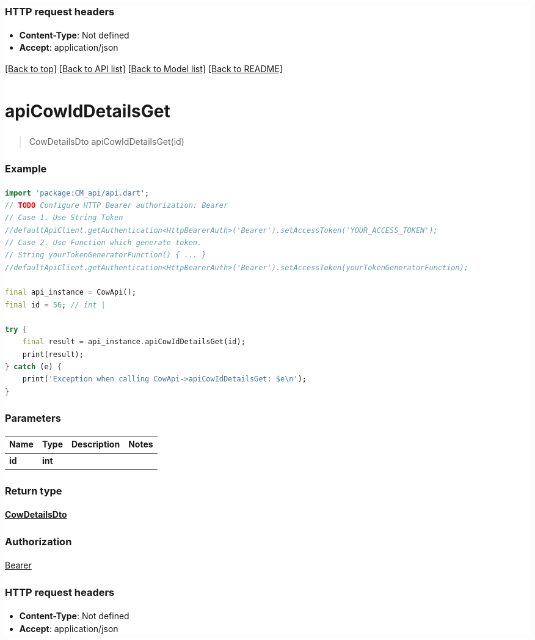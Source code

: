 ### HTTP request headers

 - **Content-Type**: Not defined
 - **Accept**: application/json

[[Back to top]](#) [[Back to API list]](../README.md#documentation-for-api-endpoints) [[Back to Model list]](../README.md#documentation-for-models) [[Back to README]](../README.md)

# **apiCowIdDetailsGet**
> CowDetailsDto apiCowIdDetailsGet(id)



### Example
```dart
import 'package:CM_api/api.dart';
// TODO Configure HTTP Bearer authorization: Bearer
// Case 1. Use String Token
//defaultApiClient.getAuthentication<HttpBearerAuth>('Bearer').setAccessToken('YOUR_ACCESS_TOKEN');
// Case 2. Use Function which generate token.
// String yourTokenGeneratorFunction() { ... }
//defaultApiClient.getAuthentication<HttpBearerAuth>('Bearer').setAccessToken(yourTokenGeneratorFunction);

final api_instance = CowApi();
final id = 56; // int | 

try {
    final result = api_instance.apiCowIdDetailsGet(id);
    print(result);
} catch (e) {
    print('Exception when calling CowApi->apiCowIdDetailsGet: $e\n');
}
```

### Parameters

Name | Type | Description  | Notes
------------- | ------------- | ------------- | -------------
 **id** | **int**|  | 

### Return type

[**CowDetailsDto**](CowDetailsDto.md)

### Authorization

[Bearer](../README.md#Bearer)

### HTTP request headers

 - **Content-Type**: Not defined
 - **Accept**: application/json
